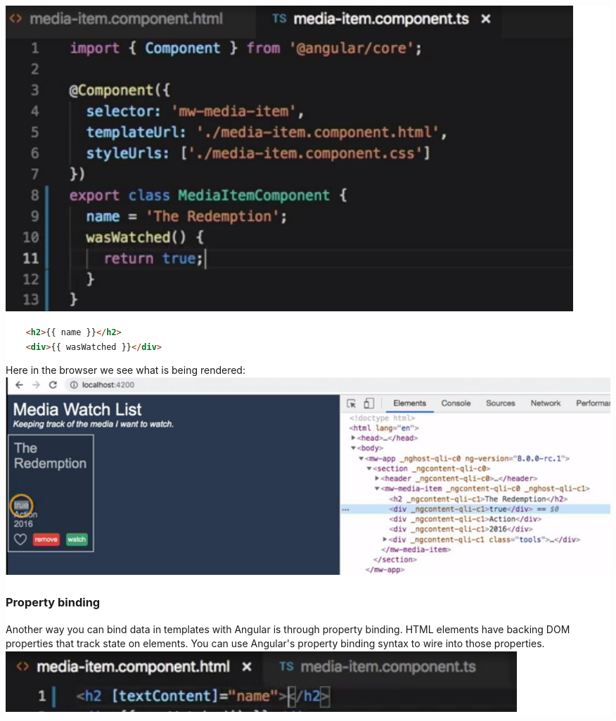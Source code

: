 ![Angular app](images/interpolation.png)  
```HTML
	<h2>{{ name }}</h2>
	<div>{{ wasWatched }}</div>
```  
Here in the browser we see what is being rendered:  
![Angular app](images/interpolation1.png)  

###  Property binding  
Another way you can bind data in templates with Angular is through property binding. HTML elements have backing DOM properties that track state on elements. You can use Angular's property binding syntax to wire into those properties.  
![Angular app](images/databinding.png)  
